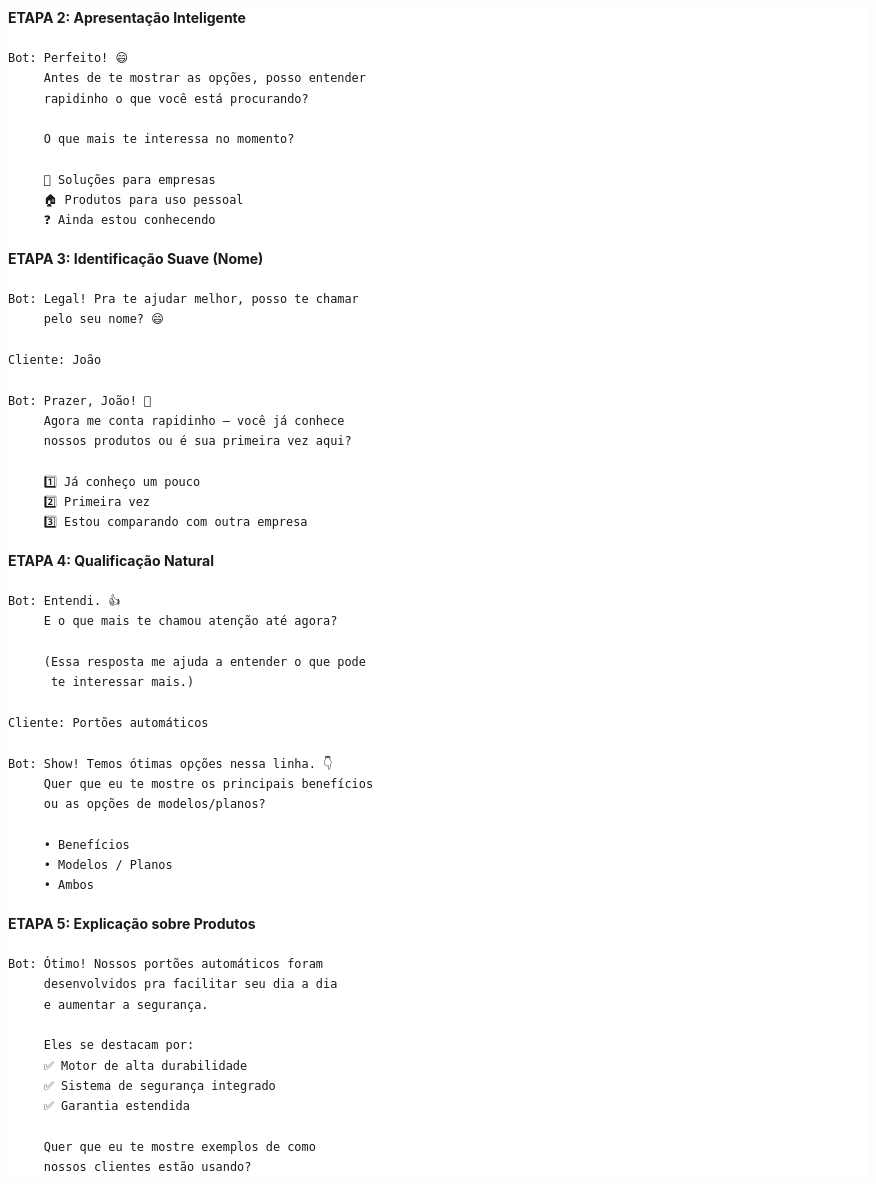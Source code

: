 #### **ETAPA 2: Apresentação Inteligente**
```
Bot: Perfeito! 😄
     Antes de te mostrar as opções, posso entender
     rapidinho o que você está procurando?

     O que mais te interessa no momento?

     💼 Soluções para empresas
     🏠 Produtos para uso pessoal
     ❓ Ainda estou conhecendo
```

#### **ETAPA 3: Identificação Suave (Nome)**
```
Bot: Legal! Pra te ajudar melhor, posso te chamar
     pelo seu nome? 😄

Cliente: João

Bot: Prazer, João! 👋
     Agora me conta rapidinho — você já conhece
     nossos produtos ou é sua primeira vez aqui?

     1️⃣ Já conheço um pouco
     2️⃣ Primeira vez
     3️⃣ Estou comparando com outra empresa
```

#### **ETAPA 4: Qualificação Natural**
```
Bot: Entendi. 👍
     E o que mais te chamou atenção até agora?

     (Essa resposta me ajuda a entender o que pode
      te interessar mais.)

Cliente: Portões automáticos

Bot: Show! Temos ótimas opções nessa linha. 👇
     Quer que eu te mostre os principais benefícios
     ou as opções de modelos/planos?

     • Benefícios
     • Modelos / Planos
     • Ambos
```

#### **ETAPA 5: Explicação sobre Produtos**
```
Bot: Ótimo! Nossos portões automáticos foram
     desenvolvidos pra facilitar seu dia a dia
     e aumentar a segurança.

     Eles se destacam por:
     ✅ Motor de alta durabilidade
     ✅ Sistema de segurança integrado
     ✅ Garantia estendida

     Quer que eu te mostre exemplos de como
     nossos clientes estão usando?
```
